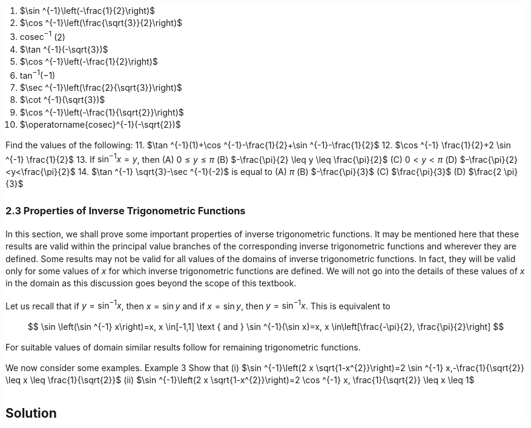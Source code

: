 1. $\sin ^{-1}\left(-\frac{1}{2}\right)$
2. $\cos ^{-1}\left(\frac{\sqrt{3}}{2}\right)$
3. $\operatorname{cosec}^{-1}$
(2)
4. $\tan ^{-1}(-\sqrt{3})$
5. $\cos ^{-1}\left(-\frac{1}{2}\right)$
6. $\tan ^{-1}(-1)$
7. $\sec ^{-1}\left(\frac{2}{\sqrt{3}}\right)$
8. $\cot ^{-1}(\sqrt{3})$
9. $\cos ^{-1}\left(-\frac{1}{\sqrt{2}}\right)$
10. $\operatorname{cosec}^{-1}(-\sqrt{2})$

Find the values of the following:
11. $\tan ^{-1}(1)+\cos ^{-1}-\frac{1}{2}+\sin ^{-1}-\frac{1}{2}$
12. $\cos ^{-1} \frac{1}{2}+2 \sin ^{-1} \frac{1}{2}$
13. If $\sin ^{-1} x=y$, then
(A) $0 \leq y \leq \pi$
(B) $-\frac{\pi}{2} \leq y \leq \frac{\pi}{2}$
(C) $0<y<\pi$
(D) $-\frac{\pi}{2}<y<\frac{\pi}{2}$
14. $\tan ^{-1} \sqrt{3}-\sec ^{-1}(-2)$ is equal to
(A) $\pi$
(B) $-\frac{\pi}{3}$
(C) $\frac{\pi}{3}$
(D) $\frac{2 \pi}{3}$

### 2.3 Properties of Inverse Trigonometric Functions

In this section, we shall prove some important properties of inverse trigonometric functions. It may be mentioned here that these results are valid within the principal value branches of the corresponding inverse trigonometric functions and wherever they are defined. Some results may not be valid for all values of the domains of inverse trigonometric functions. In fact, they will be valid only for some values of $x$ for which inverse trigonometric functions are defined. We will not go into the details of these values of $x$ in the domain as this discussion goes beyond the scope of this textbook.

Let us recall that if $y=\sin ^{-1} x$, then $x=\sin y$ and if $x=\sin y$, then $y=\sin ^{-1} x$. This is equivalent to

$$
\sin \left(\sin ^{-1} x\right)=x, x \in[-1,1] \text { and } \sin ^{-1}(\sin x)=x, x \in\left[\frac{-\pi}{2}, \frac{\pi}{2}\right]
$$

For suitable values of domain similar results follow for remaining trigonometric functions.

We now consider some examples.
Example 3 Show that
(i) $\sin ^{-1}\left(2 x \sqrt{1-x^{2}}\right)=2 \sin ^{-1} x,-\frac{1}{\sqrt{2}} \leq x \leq \frac{1}{\sqrt{2}}$
(ii) $\sin ^{-1}\left(2 x \sqrt{1-x^{2}}\right)=2 \cos ^{-1} x, \frac{1}{\sqrt{2}} \leq x \leq 1$

## Solution
